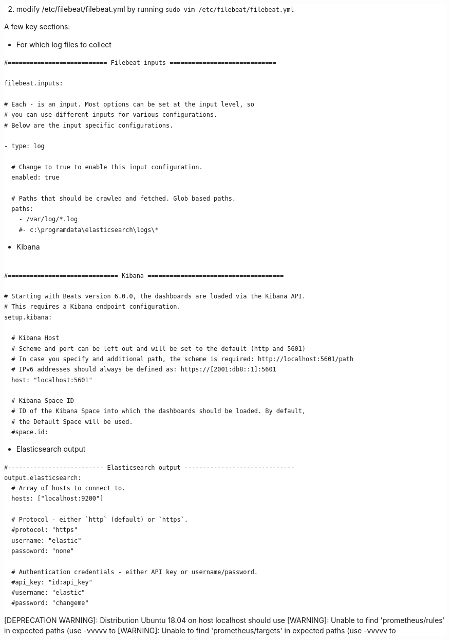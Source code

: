 2. modify /etc/filebeat/filebeat.yml by running `sudo vim /etc/filebeat/filebeat.yml`

A few key sections:

- For which log files to collect

```
#=========================== Filebeat inputs =============================

filebeat.inputs:

# Each - is an input. Most options can be set at the input level, so
# you can use different inputs for various configurations.
# Below are the input specific configurations.

- type: log

  # Change to true to enable this input configuration.
  enabled: true

  # Paths that should be crawled and fetched. Glob based paths.
  paths:
    - /var/log/*.log
    #- c:\programdata\elasticsearch\logs\*

```

- Kibana

```

#============================== Kibana =====================================

# Starting with Beats version 6.0.0, the dashboards are loaded via the Kibana API.
# This requires a Kibana endpoint configuration.
setup.kibana:

  # Kibana Host
  # Scheme and port can be left out and will be set to the default (http and 5601)
  # In case you specify and additional path, the scheme is required: http://localhost:5601/path
  # IPv6 addresses should always be defined as: https://[2001:db8::1]:5601
  host: "localhost:5601"

  # Kibana Space ID
  # ID of the Kibana Space into which the dashboards should be loaded. By default,
  # the Default Space will be used.
  #space.id:

```

- Elasticsearch output

```
#-------------------------- Elasticsearch output ------------------------------
output.elasticsearch:
  # Array of hosts to connect to.
  hosts: ["localhost:9200"]

  # Protocol - either `http` (default) or `https`.
  #protocol: "https"
  username: "elastic"
  passoword: "none"

  # Authentication credentials - either API key or username/password.
  #api_key: "id:api_key"
  #username: "elastic"
  #password: "changeme"

```

[DEPRECATION WARNING]: Distribution Ubuntu 18.04 on host localhost should use
[WARNING]: Unable to find 'prometheus/rules' in expected paths (use -vvvvv to
[WARNING]: Unable to find 'prometheus/targets' in expected paths (use -vvvvv to